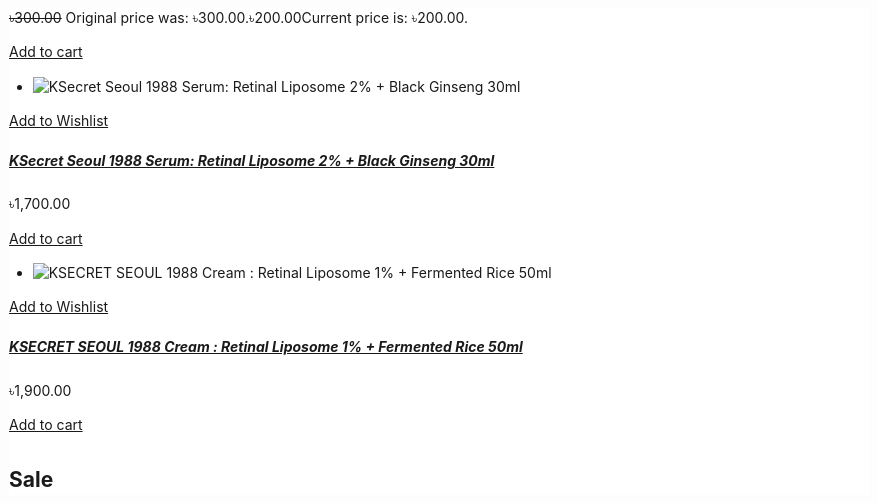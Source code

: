 ~~৳300.00~~ Original price was: ৳300.00.৳200.00Current price is: ৳200.00.

[Add to cart](https://skincarebd.com/?add-to-cart=71845)

- ![KSecret Seoul 1988 Serum: Retinal Liposome 2% + Black Ginseng 30ml](https://skincarebd.com/wp-content/uploads/2025/03/KSecret-Seoul-1988-Serum-Retinal-Liposome-2-Black-Ginseng-30ml.jpg)









[Add to Wishlist](https://skincarebd.com/?add_to_wishlist=71725&_wpnonce=a4d5aaa7d3)















##### [KSecret Seoul 1988 Serum: Retinal Liposome 2% + Black Ginseng 30ml](https://skincarebd.com/product/ksecret-seoul-1988-serum-retinal-liposome-2-black-ginseng-30ml/)

৳1,700.00

[Add to cart](https://skincarebd.com/?add-to-cart=71725)

- ![KSECRET SEOUL 1988 Cream : Retinal Liposome 1% + Fermented Rice 50ml](https://skincarebd.com/wp-content/uploads/2025/03/K-Secret-Retinal-Liposome-1-Fermented-Rice-Antiaging-Cream-50ml.jpg)









[Add to Wishlist](https://skincarebd.com/?add_to_wishlist=71723&_wpnonce=a4d5aaa7d3)















##### [KSECRET SEOUL 1988 Cream : Retinal Liposome 1% + Fermented Rice 50ml](https://skincarebd.com/product/ksecret-seoul-1988-cream-retinal-liposome-1-fermented-rice-50ml/)

৳1,900.00

[Add to cart](https://skincarebd.com/?add-to-cart=71723)


## Sale
